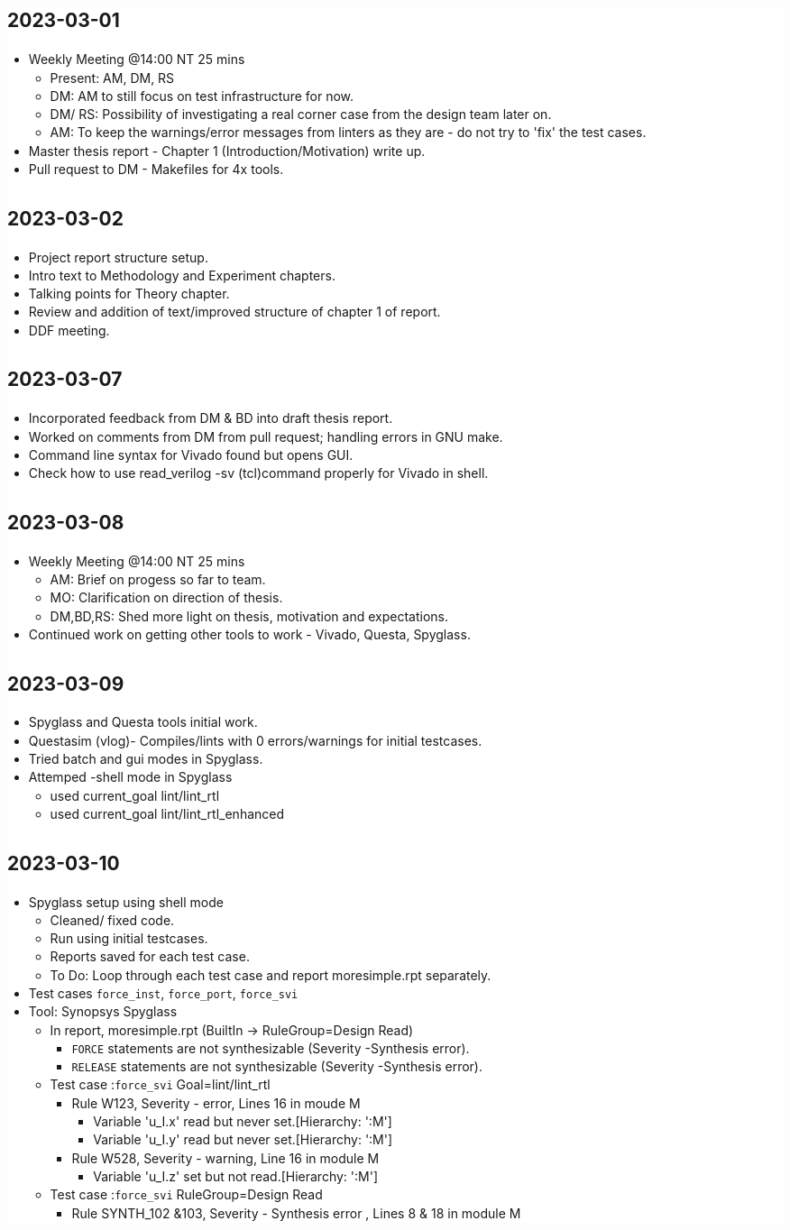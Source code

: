 2023-03-01
----------
- Weekly Meeting @14:00 NT 25 mins
  - Present: AM, DM, RS
  - DM: AM to still focus on test infrastructure for now.
  - DM/ RS: Possibility of investigating a real corner case from the design team
    later on.
  - AM: To keep the warnings/error messages from linters as they are - do not
    try to 'fix' the test cases.
- Master thesis report - Chapter 1 (Introduction/Motivation) write up.
- Pull request to DM - Makefiles for 4x tools.

2023-03-02
----------
- Project report structure setup.
- Intro text to Methodology and Experiment chapters.
- Talking points for Theory chapter.
- Review and addition of text/improved structure of chapter 1 of report.
- DDF meeting.


2023-03-07
----------
- Incorporated feedback from DM & BD into draft thesis report.
- Worked on comments from DM from pull request; handling errors in GNU make.
- Command line syntax for Vivado found but opens GUI.
 - Check how to use read_verilog -sv (tcl)command properly for Vivado in shell.

2023-03-08
----------
- Weekly Meeting @14:00 NT 25 mins
  - AM: Brief on progess so far to team.
  - MO: Clarification on direction of thesis.
  - DM,BD,RS: Shed more light on thesis, motivation and expectations.
- Continued work on getting other tools to work - Vivado, Questa, Spyglass.

2023-03-09
----------
- Spyglass and Questa tools initial work.
- Questasim (vlog)- Compiles/lints with 0 errors/warnings for initial testcases.
- Tried batch and gui modes in Spyglass.
- Attemped -shell mode in Spyglass
  - used current_goal lint/lint_rtl
  - used current_goal lint/lint_rtl_enhanced

2023-03-10
----------
- Spyglass setup using shell mode
  - Cleaned/ fixed code.
  - Run using initial testcases.
  - Reports saved for each test case.
  - To Do: Loop through each test case and report moresimple.rpt separately.
- Test cases `force_inst`, `force_port`, `force_svi`
- Tool: Synopsys Spyglass
    - In report, moresimple.rpt (BuiltIn -> RuleGroup=Design Read)
      - `FORCE` statements are not synthesizable (Severity -Synthesis error).
      - `RELEASE` statements are not synthesizable (Severity -Synthesis error).
  - Test case :`force_svi` Goal=lint/lint_rtl
    - Rule W123, Severity - error, Lines 16 in moude M
      - Variable 'u_I.x' read but never set.[Hierarchy: ':M']
      - Variable 'u_I.y' read but never set.[Hierarchy: ':M']
    - Rule W528, Severity - warning, Line 16 in module M
      - Variable 'u_I.z' set but not read.[Hierarchy: ':M']
  - Test case :`force_svi` RuleGroup=Design Read
    - Rule SYNTH_102 &103, Severity - Synthesis error , Lines 8 & 18 in module M